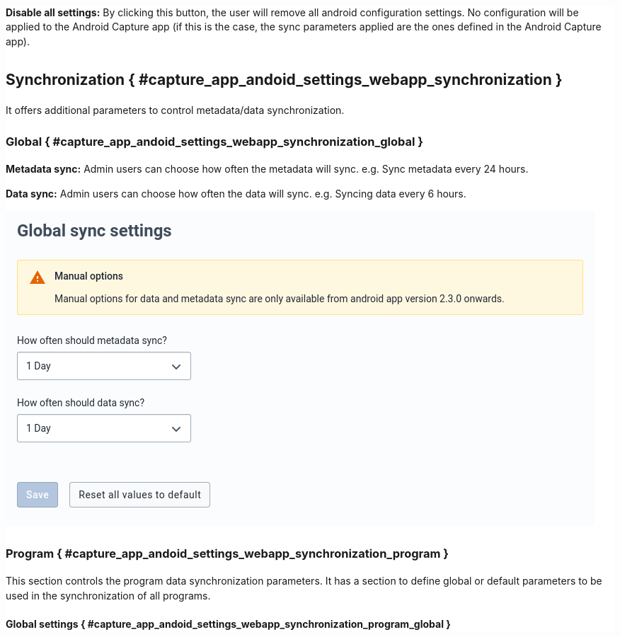 
**Disable all settings:** By clicking this button, the user will remove all android configuration settings. No configuration will be applied to the Android Capture app (if this is the case, the sync parameters applied are the ones defined in the Android Capture app).


## Synchronization { #capture_app_andoid_settings_webapp_synchronization }

It offers additional parameters to control metadata/data synchronization.


### Global { #capture_app_andoid_settings_webapp_synchronization_global }

**Metadata sync:** Admin users can choose how often the metadata will sync. e.g. Sync metadata every 24 hours.

**Data sync:** Admin users can choose how often the data will sync. e.g. Syncing data every 6 hours.

![](resources/images/capture-app-sync-global.png)


### Program { #capture_app_andoid_settings_webapp_synchronization_program }

This section controls the program data synchronization parameters. It has a section to define global or default parameters to be used in the synchronization of all programs.

#### Global settings { #capture_app_andoid_settings_webapp_synchronization_program_global }
